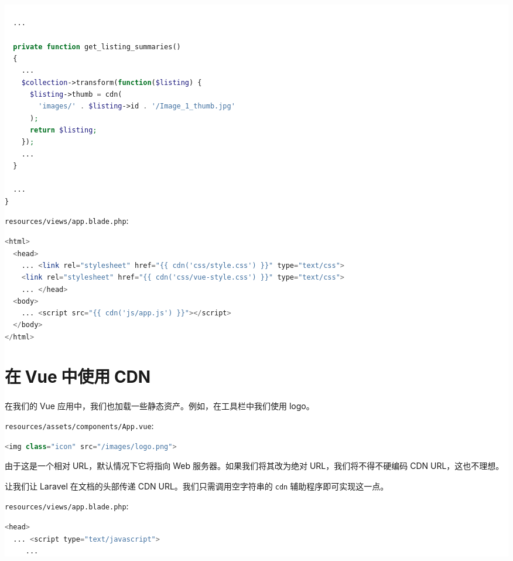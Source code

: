 ```php

  ...

  private function get_listing_summaries()
  {
    ...
    $collection->transform(function($listing) {
      $listing->thumb = cdn(
        'images/' . $listing->id . '/Image_1_thumb.jpg'
      );
      return $listing;
    });
    ...
  }

  ...
}
```

`resources/views/app.blade.php`:

```php
<html>
  <head>
    ... <link rel="stylesheet" href="{{ cdn('css/style.css') }}" type="text/css">
    <link rel="stylesheet" href="{{ cdn('css/vue-style.css') }}" type="text/css">
    ... </head>
  <body>
    ... <script src="{{ cdn('js/app.js') }}"></script>
  </body>
</html>
```

# 在 Vue 中使用 CDN

在我们的 Vue 应用中，我们也加载一些静态资产。例如，在工具栏中我们使用 logo。

`resources/assets/components/App.vue`:

```php
<img class="icon" src="/images/logo.png">
```

由于这是一个相对 URL，默认情况下它将指向 Web 服务器。如果我们将其改为绝对 URL，我们将不得不硬编码 CDN URL，这也不理想。

让我们让 Laravel 在文档的头部传递 CDN URL。我们只需调用空字符串的 `cdn` 辅助程序即可实现这一点。

`resources/views/app.blade.php`:

```php
<head>
  ... <script type="text/javascript">
     ...
```
